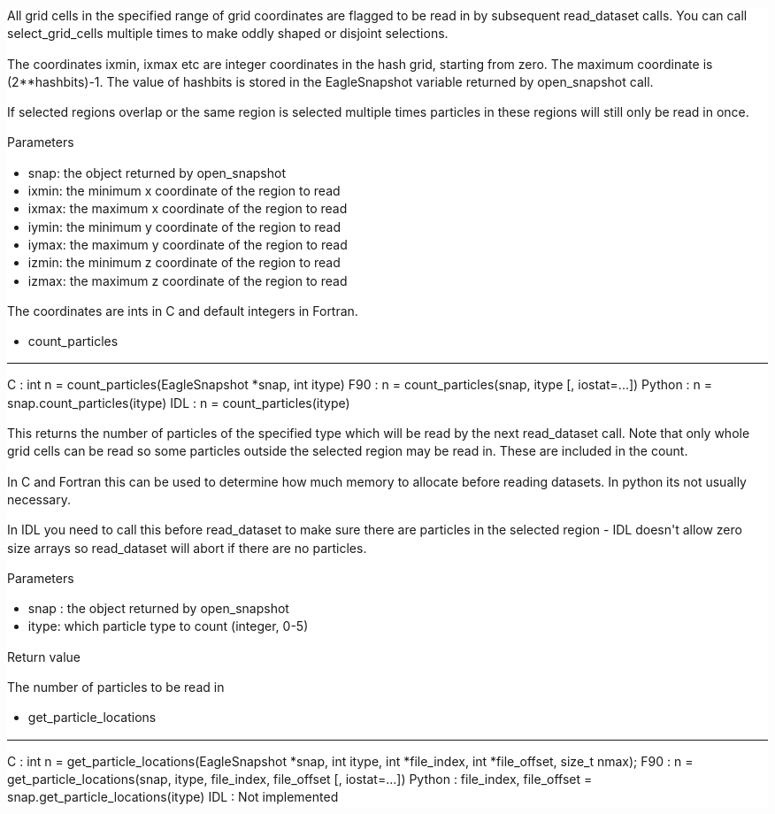 All grid cells in the specified range of grid coordinates are flagged to
be read in by subsequent read_dataset calls. You can call select_grid_cells
multiple times to make oddly shaped or disjoint selections.

The coordinates ixmin, ixmax etc are integer coordinates in the hash grid,
starting from zero. The maximum coordinate is (2**hashbits)-1. The value of
hashbits is stored in the EagleSnapshot variable returned by open_snapshot call.

If selected regions overlap or the same region is selected multiple times
particles in these regions will still only be read in once.

Parameters

  - snap: the object returned by open_snapshot
  - ixmin: the minimum x coordinate of the region to read
  - ixmax: the maximum x coordinate of the region to read
  - iymin: the minimum y coordinate of the region to read
  - iymax: the maximum y coordinate of the region to read
  - izmin: the minimum z coordinate of the region to read
  - izmax: the maximum z coordinate of the region to read

  The coordinates are ints in C and default integers in Fortran.


* count_particles
-----------------

C      : int n = count_particles(EagleSnapshot *snap, int itype)
F90    : n = count_particles(snap, itype [, iostat=...])
Python : n = snap.count_particles(itype)
IDL    : n = count_particles(itype)

This returns the number of particles of the specified type which will be
read by the next read_dataset call. Note that only whole grid cells can
be read so some particles outside the selected region may be read in.
These are included in the count.

In C and Fortran this can be used to determine how much memory to allocate
before reading datasets. In python its not usually necessary.

In IDL you need to call this before read_dataset to make sure there are
particles in the selected region - IDL doesn't allow zero size arrays so
read_dataset will abort if there are no particles.


Parameters

  - snap : the object returned by open_snapshot
  - itype: which particle type to count (integer, 0-5)

Return value

  The number of particles to be read in


* get_particle_locations
------------------------

C      : int n = get_particle_locations(EagleSnapshot *snap, int itype,
                                        int *file_index, int *file_offset,
                                        size_t nmax);
F90    : n = get_particle_locations(snap, itype, file_index, file_offset [, iostat=...])
Python : file_index, file_offset = snap.get_particle_locations(itype)
IDL    : Not implemented
